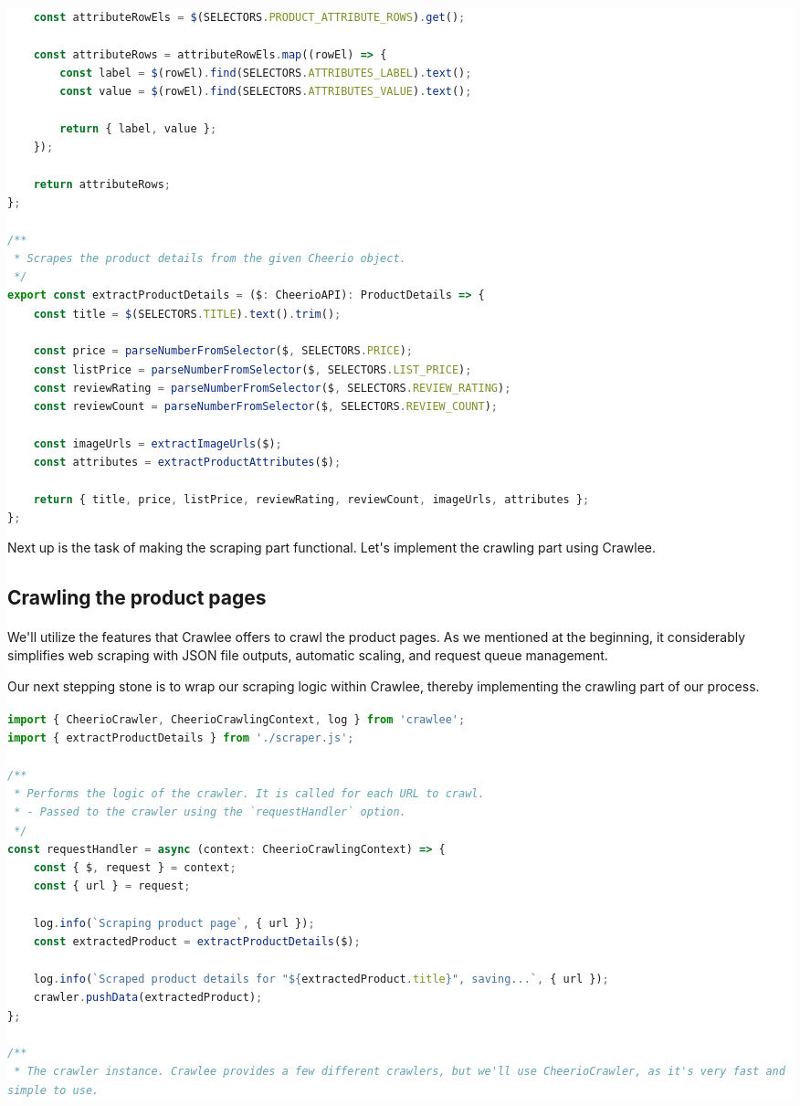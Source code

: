 ```typescript
    const attributeRowEls = $(SELECTORS.PRODUCT_ATTRIBUTE_ROWS).get();

    const attributeRows = attributeRowEls.map((rowEl) => {
        const label = $(rowEl).find(SELECTORS.ATTRIBUTES_LABEL).text();
        const value = $(rowEl).find(SELECTORS.ATTRIBUTES_VALUE).text();

        return { label, value };
    });

    return attributeRows;
};

/**
 * Scrapes the product details from the given Cheerio object.
 */
export const extractProductDetails = ($: CheerioAPI): ProductDetails => {
    const title = $(SELECTORS.TITLE).text().trim();

    const price = parseNumberFromSelector($, SELECTORS.PRICE);
    const listPrice = parseNumberFromSelector($, SELECTORS.LIST_PRICE);
    const reviewRating = parseNumberFromSelector($, SELECTORS.REVIEW_RATING);
    const reviewCount = parseNumberFromSelector($, SELECTORS.REVIEW_COUNT);

    const imageUrls = extractImageUrls($);
    const attributes = extractProductAttributes($);

    return { title, price, listPrice, reviewRating, reviewCount, imageUrls, attributes };
};
```

Next up is the task of making the scraping part functional. Let's implement the crawling part using Crawlee.

## Crawling the product pages

We'll utilize the features that Crawlee offers to crawl the product pages. As we mentioned at the beginning, it considerably simplifies web scraping with JSON file outputs, automatic scaling, and request queue management.

Our next stepping stone is to wrap our scraping logic within Crawlee, thereby implementing the crawling part of our process.

```typescript
import { CheerioCrawler, CheerioCrawlingContext, log } from 'crawlee';
import { extractProductDetails } from './scraper.js';

/**
 * Performs the logic of the crawler. It is called for each URL to crawl.
 * - Passed to the crawler using the `requestHandler` option.
 */
const requestHandler = async (context: CheerioCrawlingContext) => {
    const { $, request } = context;
    const { url } = request;

    log.info(`Scraping product page`, { url });
    const extractedProduct = extractProductDetails($);

    log.info(`Scraped product details for "${extractedProduct.title}", saving...`, { url });
    crawler.pushData(extractedProduct);
};

/**
 * The crawler instance. Crawlee provides a few different crawlers, but we'll use CheerioCrawler, as it's very fast and simple to use.
```
